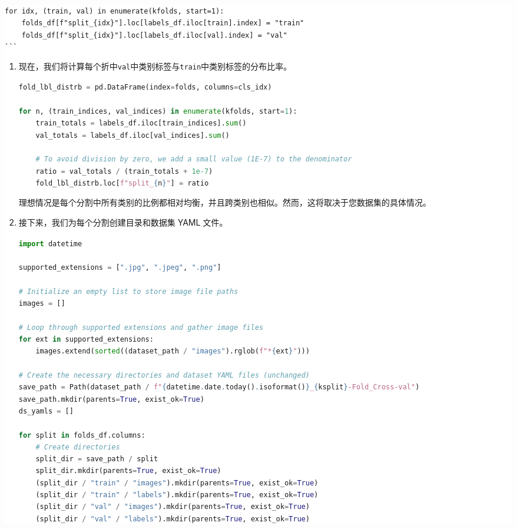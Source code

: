     for idx, (train, val) in enumerate(kfolds, start=1):
        folds_df[f"split_{idx}"].loc[labels_df.iloc[train].index] = "train"
        folds_df[f"split_{idx}"].loc[labels_df.iloc[val].index] = "val" 
    ```

1.  现在，我们将计算每个折中`val`中类别标签与`train`中类别标签的分布比率。

    ```py
    fold_lbl_distrb = pd.DataFrame(index=folds, columns=cls_idx)

    for n, (train_indices, val_indices) in enumerate(kfolds, start=1):
        train_totals = labels_df.iloc[train_indices].sum()
        val_totals = labels_df.iloc[val_indices].sum()

        # To avoid division by zero, we add a small value (1E-7) to the denominator
        ratio = val_totals / (train_totals + 1e-7)
        fold_lbl_distrb.loc[f"split_{n}"] = ratio 
    ```

    理想情况是每个分割中所有类别的比例都相对均衡，并且跨类别也相似。然而，这将取决于您数据集的具体情况。

1.  接下来，我们为每个分割创建目录和数据集 YAML 文件。

    ```py
    import datetime

    supported_extensions = [".jpg", ".jpeg", ".png"]

    # Initialize an empty list to store image file paths
    images = []

    # Loop through supported extensions and gather image files
    for ext in supported_extensions:
        images.extend(sorted((dataset_path / "images").rglob(f"*{ext}")))

    # Create the necessary directories and dataset YAML files (unchanged)
    save_path = Path(dataset_path / f"{datetime.date.today().isoformat()}_{ksplit}-Fold_Cross-val")
    save_path.mkdir(parents=True, exist_ok=True)
    ds_yamls = []

    for split in folds_df.columns:
        # Create directories
        split_dir = save_path / split
        split_dir.mkdir(parents=True, exist_ok=True)
        (split_dir / "train" / "images").mkdir(parents=True, exist_ok=True)
        (split_dir / "train" / "labels").mkdir(parents=True, exist_ok=True)
        (split_dir / "val" / "images").mkdir(parents=True, exist_ok=True)
        (split_dir / "val" / "labels").mkdir(parents=True, exist_ok=True)

